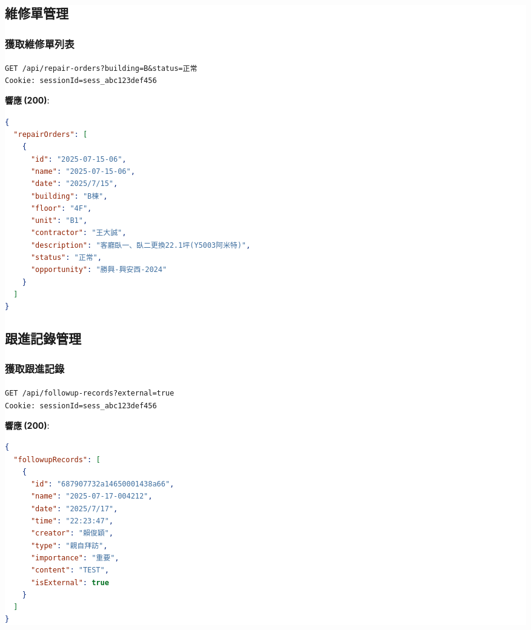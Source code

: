 ```json
```

## 維修單管理

### 獲取維修單列表
```http
GET /api/repair-orders?building=B&status=正常
Cookie: sessionId=sess_abc123def456
```

**響應 (200)**:
```json
{
  "repairOrders": [
    {
      "id": "2025-07-15-06",
      "name": "2025-07-15-06",
      "date": "2025/7/15",
      "building": "B棟", 
      "floor": "4F",
      "unit": "B1",
      "contractor": "王大誠",
      "description": "客廳臥一、臥二更換22.1坪(Y5003阿米特)",
      "status": "正常",
      "opportunity": "勝興-興安西-2024"
    }
  ]
}
```

## 跟進記錄管理

### 獲取跟進記錄
```http
GET /api/followup-records?external=true
Cookie: sessionId=sess_abc123def456
```

**響應 (200)**:
```json
{
  "followupRecords": [
    {
      "id": "687907732a14650001438a66",
      "name": "2025-07-17-004212",
      "date": "2025/7/17",
      "time": "22:23:47",
      "creator": "賴俊穎",
      "type": "親自拜訪",
      "importance": "重要",
      "content": "TEST",
      "isExternal": true
    }
  ]
}
```
